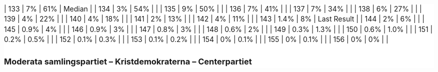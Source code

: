 | 133 | 7% | 61% | Median |
| 134 | 3% | 54% |  |
| 135 | 9% | 50% |  |
| 136 | 7% | 41% |  |
| 137 | 7% | 34% |  |
| 138 | 6% | 27% |  |
| 139 | 4% | 22% |  |
| 140 | 4% | 18% |  |
| 141 | 2% | 13% |  |
| 142 | 4% | 11% |  |
| 143 | 1.4% | 8% | Last Result |
| 144 | 2% | 6% |  |
| 145 | 0.9% | 4% |  |
| 146 | 0.9% | 3% |  |
| 147 | 0.8% | 3% |  |
| 148 | 0.6% | 2% |  |
| 149 | 0.3% | 1.3% |  |
| 150 | 0.6% | 1.0% |  |
| 151 | 0.2% | 0.5% |  |
| 152 | 0.1% | 0.3% |  |
| 153 | 0.1% | 0.2% |  |
| 154 | 0% | 0.1% |  |
| 155 | 0% | 0.1% |  |
| 156 | 0% | 0% |  |

### Moderata samlingspartiet – Kristdemokraterna – Centerpartiet

